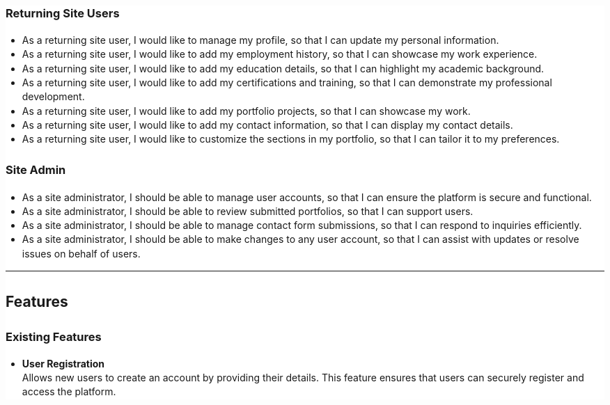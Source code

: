 ### Returning Site Users

- As a returning site user, I would like to manage my profile, so that I can update my personal information.  
- As a returning site user, I would like to add my employment history, so that I can showcase my work experience.  
- As a returning site user, I would like to add my education details, so that I can highlight my academic background.  
- As a returning site user, I would like to add my certifications and training, so that I can demonstrate my professional development.  
- As a returning site user, I would like to add my portfolio projects, so that I can showcase my work.  
- As a returning site user, I would like to add my contact information, so that I can display my contact details.  
- As a returning site user, I would like to customize the sections in my portfolio, so that I can tailor it to my preferences.

### Site Admin

- As a site administrator, I should be able to manage user accounts, so that I can ensure the platform is secure and functional.  
- As a site administrator, I should be able to review submitted portfolios, so that I can support users.  
- As a site administrator, I should be able to manage contact form submissions, so that I can respond to inquiries efficiently.  
- As a site administrator, I should be able to make changes to any user account, so that I can assist with updates or resolve issues on behalf of users.

---

## Features

### Existing Features

- **User Registration**  
  Allows new users to create an account by providing their details. This feature ensures that users can securely register and access the platform.
